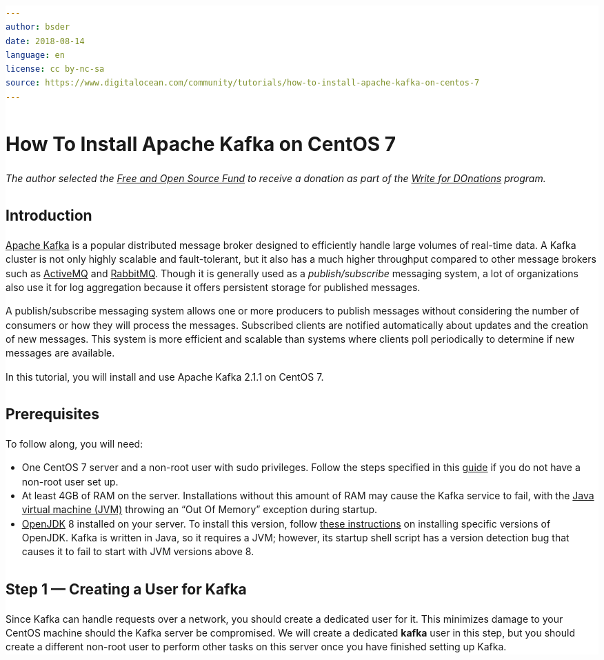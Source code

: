 ```yaml
---
author: bsder
date: 2018-08-14
language: en
license: cc by-nc-sa
source: https://www.digitalocean.com/community/tutorials/how-to-install-apache-kafka-on-centos-7
---
```


# How To Install Apache Kafka on CentOS 7

_The author selected the [Free and Open Source Fund](https://www.brightfunds.org/funds/foss-nonprofits) to receive a donation as part of the [Write for DOnations](https://do.co/w4do-cta) program._

## Introduction

[Apache Kafka](http://kafka.apache.org/) is a popular distributed message broker designed to efficiently handle large volumes of real-time data. A Kafka cluster is not only highly scalable and fault-tolerant, but it also has a much higher throughput compared to other message brokers such as [ActiveMQ](http://activemq.apache.org/) and [RabbitMQ](https://www.rabbitmq.com/). Though it is generally used as a _publish/subscribe_ messaging system, a lot of organizations also use it for log aggregation because it offers persistent storage for published messages.

A publish/subscribe messaging system allows one or more producers to publish messages without considering the number of consumers or how they will process the messages. Subscribed clients are notified automatically about updates and the creation of new messages. This system is more efficient and scalable than systems where clients poll periodically to determine if new messages are available.

In this tutorial, you will install and use Apache Kafka 2.1.1 on CentOS 7.

## Prerequisites

To follow along, you will need:

- One CentOS 7 server and a non-root user with sudo privileges. Follow the steps specified in this [guide](initial-server-setup-with-centos-7) if you do not have a non-root user set up. 
- At least 4GB of RAM on the server. Installations without this amount of RAM may cause the Kafka service to fail, with the [Java virtual machine (JVM)](https://en.wikipedia.org/wiki/Java_virtual_machine) throwing an “Out Of Memory” exception during startup.
- [OpenJDK](http://openjdk.java.net/) 8 installed on your server. To install this version, follow [these instructions](how-to-install-java-on-centos-and-fedora#install-openjdk-8) on installing specific versions of OpenJDK. Kafka is written in Java, so it requires a JVM; however, its startup shell script has a version detection bug that causes it to fail to start with JVM versions above 8.

## Step 1 — Creating a User for Kafka

Since Kafka can handle requests over a network, you should create a dedicated user for it. This minimizes damage to your CentOS machine should the Kafka server be compromised. We will create a dedicated **kafka** user in this step, but you should create a different non-root user to perform other tasks on this server once you have finished setting up Kafka.
